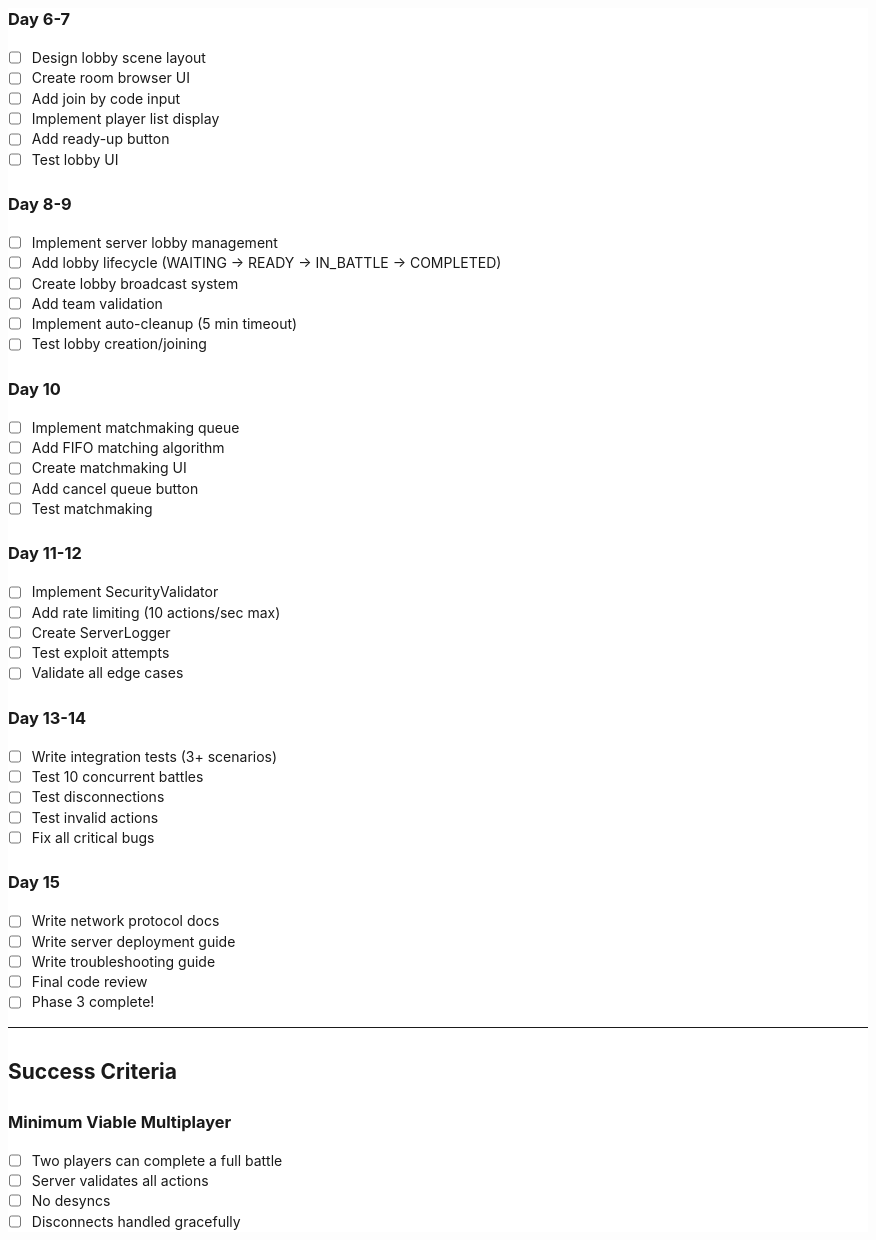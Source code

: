 ### Day 6-7
- [ ] Design lobby scene layout
- [ ] Create room browser UI
- [ ] Add join by code input
- [ ] Implement player list display
- [ ] Add ready-up button
- [ ] Test lobby UI

### Day 8-9
- [ ] Implement server lobby management
- [ ] Add lobby lifecycle (WAITING → READY → IN_BATTLE → COMPLETED)
- [ ] Create lobby broadcast system
- [ ] Add team validation
- [ ] Implement auto-cleanup (5 min timeout)
- [ ] Test lobby creation/joining

### Day 10
- [ ] Implement matchmaking queue
- [ ] Add FIFO matching algorithm
- [ ] Create matchmaking UI
- [ ] Add cancel queue button
- [ ] Test matchmaking

### Day 11-12
- [ ] Implement SecurityValidator
- [ ] Add rate limiting (10 actions/sec max)
- [ ] Create ServerLogger
- [ ] Test exploit attempts
- [ ] Validate all edge cases

### Day 13-14
- [ ] Write integration tests (3+ scenarios)
- [ ] Test 10 concurrent battles
- [ ] Test disconnections
- [ ] Test invalid actions
- [ ] Fix all critical bugs

### Day 15
- [ ] Write network protocol docs
- [ ] Write server deployment guide
- [ ] Write troubleshooting guide
- [ ] Final code review
- [ ] Phase 3 complete!

---

## Success Criteria

### Minimum Viable Multiplayer
- [ ] Two players can complete a full battle
- [ ] Server validates all actions
- [ ] No desyncs
- [ ] Disconnects handled gracefully
